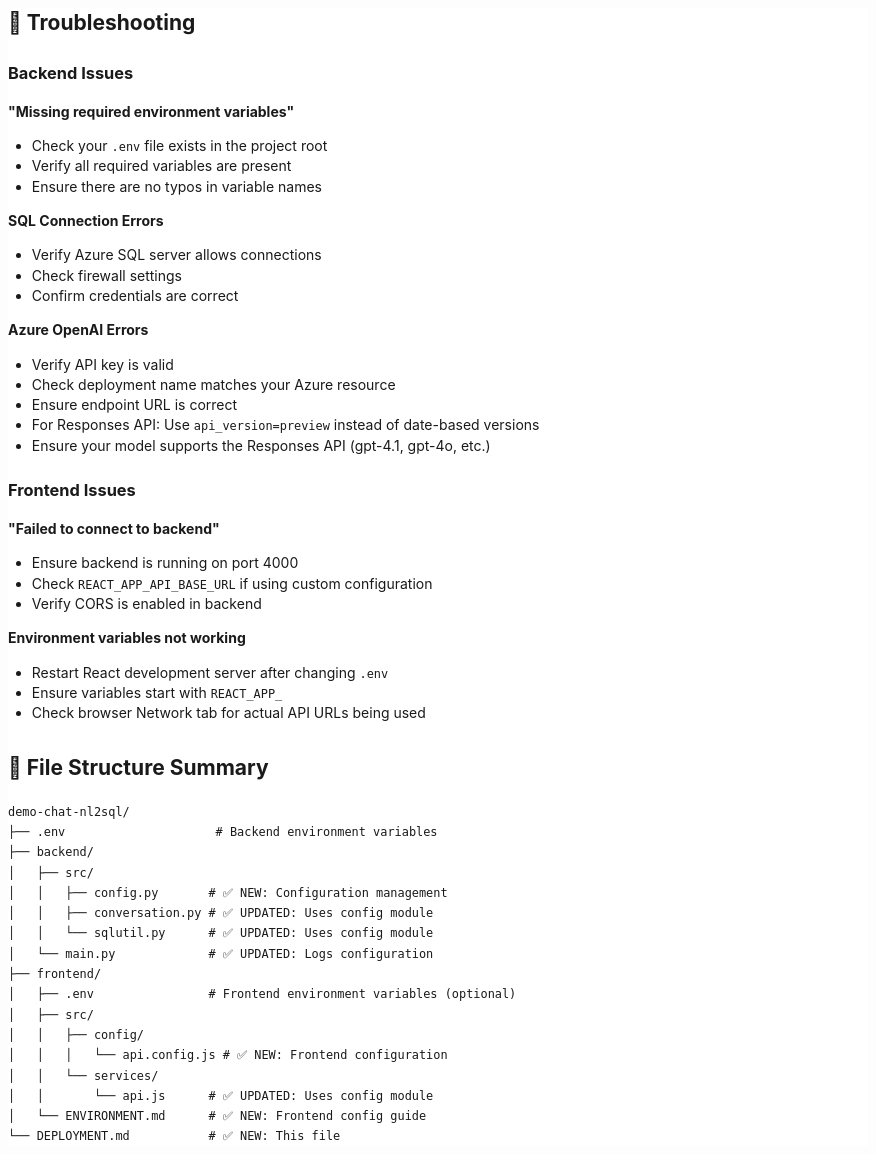 ## 🐛 Troubleshooting

### Backend Issues

**"Missing required environment variables"**
- Check your `.env` file exists in the project root
- Verify all required variables are present
- Ensure there are no typos in variable names

**SQL Connection Errors**
- Verify Azure SQL server allows connections
- Check firewall settings
- Confirm credentials are correct

**Azure OpenAI Errors**
- Verify API key is valid
- Check deployment name matches your Azure resource
- Ensure endpoint URL is correct
- For Responses API: Use `api_version=preview` instead of date-based versions
- Ensure your model supports the Responses API (gpt-4.1, gpt-4o, etc.)

### Frontend Issues

**"Failed to connect to backend"**
- Ensure backend is running on port 4000
- Check `REACT_APP_API_BASE_URL` if using custom configuration
- Verify CORS is enabled in backend

**Environment variables not working**
- Restart React development server after changing `.env`
- Ensure variables start with `REACT_APP_`
- Check browser Network tab for actual API URLs being used

## 📁 File Structure Summary

```
demo-chat-nl2sql/
├── .env                     # Backend environment variables
├── backend/
│   ├── src/
│   │   ├── config.py       # ✅ NEW: Configuration management
│   │   ├── conversation.py # ✅ UPDATED: Uses config module
│   │   └── sqlutil.py      # ✅ UPDATED: Uses config module
│   └── main.py             # ✅ UPDATED: Logs configuration
├── frontend/
│   ├── .env                # Frontend environment variables (optional)
│   ├── src/
│   │   ├── config/
│   │   │   └── api.config.js # ✅ NEW: Frontend configuration
│   │   └── services/
│   │       └── api.js      # ✅ UPDATED: Uses config module
│   └── ENVIRONMENT.md      # ✅ NEW: Frontend config guide
└── DEPLOYMENT.md           # ✅ NEW: This file
```
